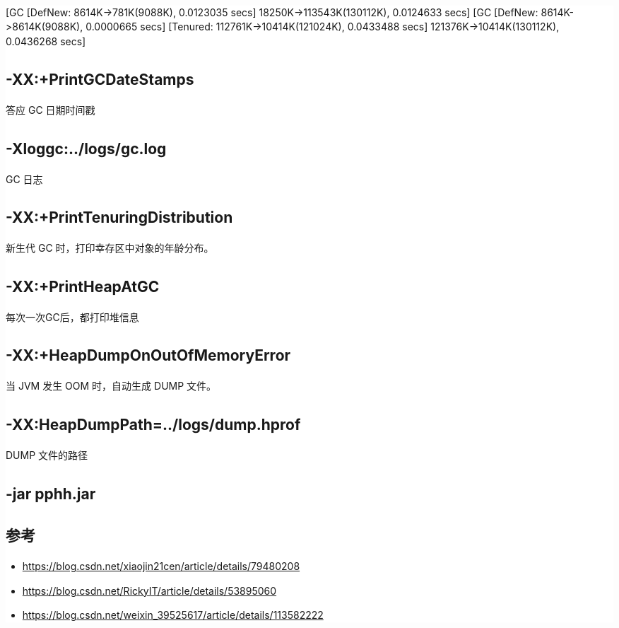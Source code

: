[GC [DefNew: 8614K->781K(9088K), 0.0123035 secs] 18250K->113543K(130112K), 0.0124633 secs]
[GC [DefNew: 8614K->8614K(9088K), 0.0000665 secs]
[Tenured: 112761K->10414K(121024K), 0.0433488 secs]
121376K->10414K(130112K), 0.0436268 secs]



## -XX:+PrintGCDateStamps 

答应 GC 日期时间戳



## -Xloggc:../logs/gc.log 

GC 日志



## -XX:+PrintTenuringDistribution 

新生代 GC 时，打印幸存区中对象的年龄分布。



## -XX:+PrintHeapAtGC 

每次一次GC后，都打印堆信息



## -XX:+HeapDumpOnOutOfMemoryError 

当 JVM 发生 OOM 时，自动生成 DUMP 文件。



## -XX:HeapDumpPath=../logs/dump.hprof 

DUMP 文件的路径



## -jar pphh.jar



## 参考

- https://blog.csdn.net/xiaojin21cen/article/details/79480208
- https://blog.csdn.net/RickyIT/article/details/53895060

- https://blog.csdn.net/weixin_39525617/article/details/113582222
